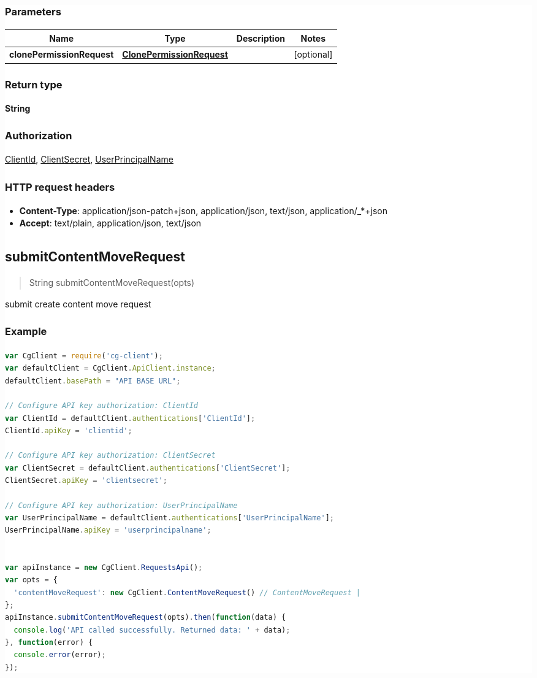 ### Parameters



Name | Type | Description  | Notes
------------- | ------------- | ------------- | -------------
 **clonePermissionRequest** | [**ClonePermissionRequest**](ClonePermissionRequest.md)|  | [optional] 

### Return type

**String**

### Authorization

[ClientId](../README.md#ClientId), [ClientSecret](../README.md#ClientSecret), [UserPrincipalName](../README.md#UserPrincipalName)

### HTTP request headers

- **Content-Type**: application/json-patch+json, application/json, text/json, application/_*+json
- **Accept**: text/plain, application/json, text/json


## submitContentMoveRequest

> String submitContentMoveRequest(opts)

submit create content move request

### Example

```javascript
var CgClient = require('cg-client');
var defaultClient = CgClient.ApiClient.instance;
defaultClient.basePath = "API BASE URL";

// Configure API key authorization: ClientId
var ClientId = defaultClient.authentications['ClientId'];
ClientId.apiKey = 'clientid';

// Configure API key authorization: ClientSecret
var ClientSecret = defaultClient.authentications['ClientSecret'];
ClientSecret.apiKey = 'clientsecret';

// Configure API key authorization: UserPrincipalName
var UserPrincipalName = defaultClient.authentications['UserPrincipalName'];
UserPrincipalName.apiKey = 'userprincipalname';


var apiInstance = new CgClient.RequestsApi();
var opts = {
  'contentMoveRequest': new CgClient.ContentMoveRequest() // ContentMoveRequest | 
};
apiInstance.submitContentMoveRequest(opts).then(function(data) {
  console.log('API called successfully. Returned data: ' + data);
}, function(error) {
  console.error(error);
});

```
